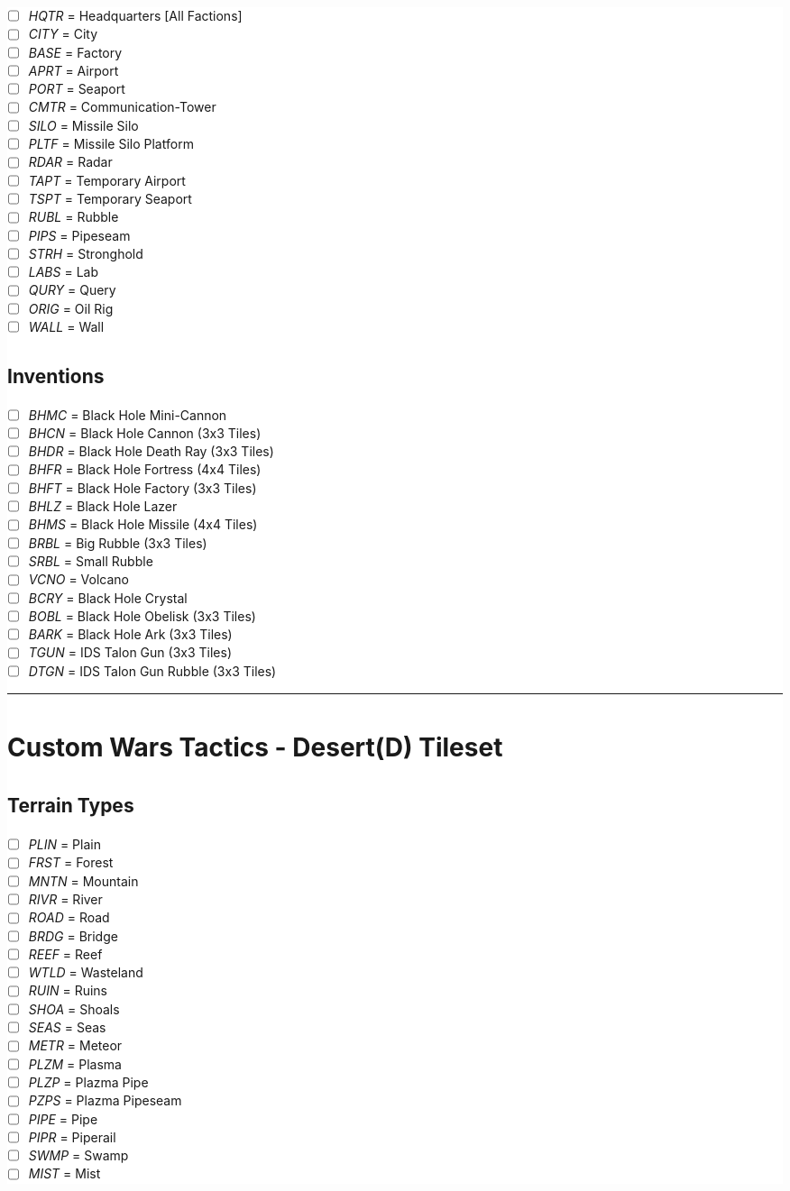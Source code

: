 * [ ] *HQTR* = Headquarters [All Factions]
* [ ] *CITY* = City
* [ ] *BASE* = Factory
* [ ] *APRT* = Airport
* [ ] *PORT* = Seaport
* [ ] *CMTR* = Communication-Tower
* [ ] *SILO* = Missile Silo
* [ ] *PLTF* = Missile Silo Platform
* [ ] *RDAR* = Radar
* [ ] *TAPT* = Temporary Airport
* [ ] *TSPT* = Temporary Seaport
* [ ] *RUBL* = Rubble
* [ ] *PIPS* = Pipeseam
* [ ] *STRH* = Stronghold
* [ ] *LABS* = Lab
* [ ] *QURY* = Query
* [ ] *ORIG* = Oil Rig
* [ ] *WALL* = Wall

## Inventions

* [ ] *BHMC* = Black Hole Mini-Cannon
* [ ] *BHCN* = Black Hole Cannon (3x3 Tiles)
* [ ] *BHDR* = Black Hole Death Ray (3x3 Tiles)
* [ ] *BHFR* = Black Hole Fortress (4x4 Tiles)
* [ ] *BHFT* = Black Hole Factory (3x3 Tiles)
* [ ] *BHLZ* = Black Hole Lazer
* [ ] *BHMS* = Black Hole Missile (4x4 Tiles)
* [ ] *BRBL* = Big Rubble (3x3 Tiles)
* [ ] *SRBL* = Small Rubble
* [ ] *VCNO* = Volcano
* [ ] *BCRY* = Black Hole Crystal
* [ ] *BOBL* = Black Hole Obelisk (3x3 Tiles)
* [ ] *BARK* = Black Hole Ark (3x3 Tiles)
* [ ] *TGUN* = IDS Talon Gun (3x3 Tiles)
* [ ] *DTGN* = IDS Talon Gun Rubble (3x3 Tiles)

***

# Custom Wars Tactics - Desert(D) Tileset

## Terrain Types

* [ ] *PLIN* = Plain
* [ ] *FRST* = Forest
* [ ] *MNTN* = Mountain
* [ ] *RIVR* = River
* [ ] *ROAD* = Road
* [ ] *BRDG* = Bridge
* [ ] *REEF* = Reef
* [ ] *WTLD* = Wasteland
* [ ] *RUIN* = Ruins
* [ ] *SHOA* = Shoals
* [ ] *SEAS* = Seas
* [ ] *METR* = Meteor
* [ ] *PLZM* = Plasma
* [ ] *PLZP* = Plazma Pipe
* [ ] *PZPS* = Plazma Pipeseam
* [ ] *PIPE* = Pipe
* [ ] *PIPR* = Piperail
* [ ] *SWMP* = Swamp
* [ ] *MIST* = Mist
